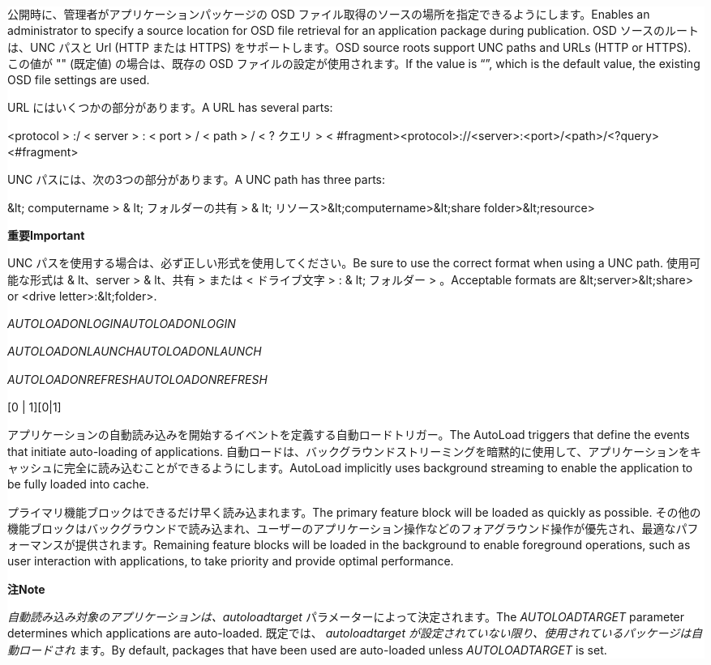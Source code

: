 <td align="left"><p><span data-ttu-id="0a092-151">公開時に、管理者がアプリケーションパッケージの OSD ファイル取得のソースの場所を指定できるようにします。</span><span class="sxs-lookup"><span data-stu-id="0a092-151">Enables an administrator to specify a source location for OSD file retrieval for an application package during publication.</span></span> <span data-ttu-id="0a092-152">OSD ソースのルートは、UNC パスと Url (HTTP または HTTPS) をサポートします。</span><span class="sxs-lookup"><span data-stu-id="0a092-152">OSD source roots support UNC paths and URLs (HTTP or HTTPS).</span></span> <span data-ttu-id="0a092-153">この値が "" (既定値) の場合は、既存の OSD ファイルの設定が使用されます。</span><span class="sxs-lookup"><span data-stu-id="0a092-153">If the value is “”, which is the default value, the existing OSD file settings are used.</span></span></p>
<p><span data-ttu-id="0a092-154">URL にはいくつかの部分があります。</span><span class="sxs-lookup"><span data-stu-id="0a092-154">A URL has several parts:</span></span></p>
<p><span data-ttu-id="0a092-155">&lt;protocol &gt; :/ &lt; server &gt; : &lt; port &gt; / &lt; path &gt; / &lt; ? クエリ &gt; &lt; #fragment&gt;</span><span class="sxs-lookup"><span data-stu-id="0a092-155">&lt;protocol&gt;://&lt;server&gt;:&lt;port&gt;/&lt;path&gt;/&lt;?query&gt;&lt;#fragment&gt;</span></span></p>
<p><span data-ttu-id="0a092-156">UNC パスには、次の3つの部分があります。</span><span class="sxs-lookup"><span data-stu-id="0a092-156">A UNC path has three parts:</span></span></p>
<p><span data-ttu-id="0a092-157">&amp;lt; computername &gt; &amp; lt; フォルダーの共有 &gt; &amp; lt; リソース&gt;</span><span class="sxs-lookup"><span data-stu-id="0a092-157">&amp;lt;computername&gt;&amp;lt;share folder&gt;&amp;lt;resource&gt;</span></span></p>
<div class="alert">
<strong><span data-ttu-id="0a092-158">重要</span><span class="sxs-lookup"><span data-stu-id="0a092-158">Important</span></span></strong><br/><p><span data-ttu-id="0a092-159">UNC パスを使用する場合は、必ず正しい形式を使用してください。</span><span class="sxs-lookup"><span data-stu-id="0a092-159">Be sure to use the correct format when using a UNC path.</span></span> <span data-ttu-id="0a092-160">使用可能な形式は &amp; lt、server &gt; &amp; lt、共有 &gt; または &lt; ドライブ文字 &gt; : &amp; lt; フォルダー &gt; 。</span><span class="sxs-lookup"><span data-stu-id="0a092-160">Acceptable formats are &amp;lt;server&gt;&amp;lt;share&gt; or &lt;drive letter&gt;:&amp;lt;folder&gt;.</span></span></p>
</div>
<div>

</div></td>
</tr>
<tr class="odd">
<td align="left"><p><em><span data-ttu-id="0a092-161">AUTOLOADONLOGIN</span><span class="sxs-lookup"><span data-stu-id="0a092-161">AUTOLOADONLOGIN</span></span></em></p>
<p><em><span data-ttu-id="0a092-162">AUTOLOADONLAUNCH</span><span class="sxs-lookup"><span data-stu-id="0a092-162">AUTOLOADONLAUNCH</span></span></em></p>
<p><em><span data-ttu-id="0a092-163">AUTOLOADONREFRESH</span><span class="sxs-lookup"><span data-stu-id="0a092-163">AUTOLOADONREFRESH</span></span></em></p></td>
<td align="left"><p><span data-ttu-id="0a092-164">[0 | 1]</span><span class="sxs-lookup"><span data-stu-id="0a092-164">[0|1]</span></span></p></td>
<td align="left"><p><span data-ttu-id="0a092-165">アプリケーションの自動読み込みを開始するイベントを定義する自動ロードトリガー。</span><span class="sxs-lookup"><span data-stu-id="0a092-165">The AutoLoad triggers that define the events that initiate auto-loading of applications.</span></span> <span data-ttu-id="0a092-166">自動ロードは、バックグラウンドストリーミングを暗黙的に使用して、アプリケーションをキャッシュに完全に読み込むことができるようにします。</span><span class="sxs-lookup"><span data-stu-id="0a092-166">AutoLoad implicitly uses background streaming to enable the application to be fully loaded into cache.</span></span></p>
<p><span data-ttu-id="0a092-167">プライマリ機能ブロックはできるだけ早く読み込まれます。</span><span class="sxs-lookup"><span data-stu-id="0a092-167">The primary feature block will be loaded as quickly as possible.</span></span> <span data-ttu-id="0a092-168">その他の機能ブロックはバックグラウンドで読み込まれ、ユーザーのアプリケーション操作などのフォアグラウンド操作が優先され、最適なパフォーマンスが提供されます。</span><span class="sxs-lookup"><span data-stu-id="0a092-168">Remaining feature blocks will be loaded in the background to enable foreground operations, such as user interaction with applications, to take priority and provide optimal performance.</span></span></p>
<div class="alert">
<strong><span data-ttu-id="0a092-169">注</span><span class="sxs-lookup"><span data-stu-id="0a092-169">Note</span></span></strong><br/><p><span data-ttu-id="0a092-170"><em>自動読み込み対象のアプリケーションは、autoloadtarget </em> パラメーターによって決定されます。</span><span class="sxs-lookup"><span data-stu-id="0a092-170">The <em>AUTOLOADTARGET</em> parameter determines which applications are auto-loaded.</span></span> <span data-ttu-id="0a092-171">既定では、 <em> autoloadtarget が設定されていない限り、使用されているパッケージは自動ロードされ </em> ます。</span><span class="sxs-lookup"><span data-stu-id="0a092-171">By default, packages that have been used are auto-loaded unless <em>AUTOLOADTARGET</em> is set.</span></span></p>
</div>
<div>
